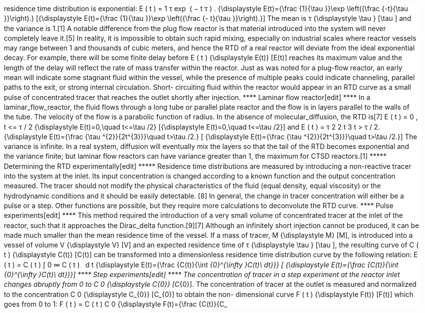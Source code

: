 residence time distribution is exponential:
         E ( t ) =   1 &#x03C4;   exp &#x2061;  (    &#x2212; t  &#x03C4;   )
      .   {\displaystyle E(t)={\frac {1}{\tau }}\exp \left({\frac {-t}{\tau
      }}\right).}  [{\displaystyle E(t)={\frac {1}{\tau }}\exp \left({\frac {-
      t}{\tau }}\right).}]
The mean is     &#x03C4;   {\displaystyle \tau }  [\tau ] and the variance is
1.[1] A notable difference from the plug flow reactor is that material
introduced into the system will never completely leave it.[5]
In reality, it is impossible to obtain such rapid mixing, especially on
industrial scales where reactor vessels may range between 1 and thousands of
cubic meters, and hence the RTD of a real reactor will deviate from the ideal
exponential decay. For example, there will be some finite delay before     E
( t )   {\displaystyle E(t)}  [E(t)] reaches its maximum value and the length
of the delay will reflect the rate of mass transfer within the reactor. Just as
was noted for a plug-flow reactor, an early mean will indicate some stagnant
fluid within the vessel, while the presence of multiple peaks could indicate
channeling, parallel paths to the exit, or strong internal circulation. Short-
circuiting fluid within the reactor would appear in an RTD curve as a small
pulse of concentrated tracer that reaches the outlet shortly after injection.
**** Laminar flow reactor[edit] ****
In a laminar_flow_reactor, the fluid flows through a long tube or parallel
plate reactor and the flow is in layers parallel to the walls of the tube. The
velocity of the flow is a parabolic function of radius. In the absence of
molecular_diffusion, the RTD is[7]
         E ( t ) = 0 ,  t <= &#x03C4;  /  2   {\displaystyle E(t)=0,\quad
      t<=\tau /2}  [{\displaystyle E(t)=0,\quad t<=\tau /2}]
and
         E ( t ) =    &#x03C4;  2    2  t  3       t > &#x03C4;  /  2.
      {\displaystyle E(t)={\frac {\tau ^{2}}{2t^{3}}}\quad t>\tau /2.}  [
      {\displaystyle E(t)={\frac {\tau ^{2}}{2t^{3}}}\quad t>\tau /2.}]
The variance is infinite. In a real system, diffusion will eventually mix the
layers so that the tail of the RTD becomes exponential and the variance finite;
but laminar flow reactors can have variance greater than 1, the maximum for
CTSD reactors.[1]
***** Determining the RTD experimentally[edit] *****
Residence time distributions are measured by introducing a non-reactive tracer
into the system at the inlet. Its input concentration is changed according to a
known function and the output concentration measured. The tracer should not
modify the physical characteristics of the fluid (equal density, equal
viscosity) or the hydrodynamic conditions and it should be easily detectable.
[8] In general, the change in tracer concentration will either be a pulse or a
step. Other functions are possible, but they require more calculations to
deconvolute the RTD curve.
**** Pulse experiments[edit] ****
This method required the introduction of a very small volume of concentrated
tracer at the inlet of the reactor, such that it approaches the Dirac_delta
function.[9][7] Although an infinitely short injection cannot be produced, it
can be made much smaller than the mean residence time of the vessel. If a mass
of tracer,     M   {\displaystyle M}  [M], is introduced into a vessel of
volume     V   {\displaystyle V}  [V] and an expected residence time of
&#x03C4;   {\displaystyle \tau }  [\tau ], the resulting curve of     C ( t )
{\displaystyle C(t)}  [C(t)] can be transformed into a dimensionless residence
time distribution curve by the following relation:
         E ( t ) =    C ( t )    &#x222B;  0   &#x221E;   C ( t ) &#xA0; d t
      {\displaystyle E(t)={\frac {C(t)}{\int _{0}^{\infty }C(t)\ dt}}}  [
      {\displaystyle E(t)={\frac {C(t)}{\int _{0}^{\infty }C(t)\ dt}}}]
**** Step experiments[edit] ****
The concentration of tracer in a step experiment at the reactor inlet changes
abruptly from 0 to      C  0     {\displaystyle C_{0}}  [C_{0}]. The
concentration of tracer at the outlet is measured and normalized to the
concentration      C  0     {\displaystyle C_{0}}  [C_{0}] to obtain the non-
dimensional curve     F ( t )   {\displaystyle F(t)}  [F(t)] which goes from 0
to 1:
         F ( t ) =    C ( t )   C  0       {\displaystyle F(t)={\frac {C(t)}{C_